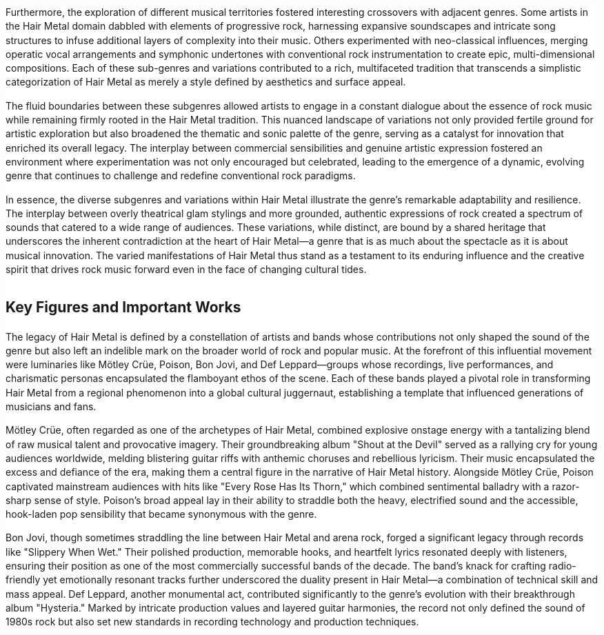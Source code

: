 Furthermore, the exploration of different musical territories fostered interesting crossovers with adjacent genres. Some artists in the Hair Metal domain dabbled with elements of progressive rock, harnessing expansive soundscapes and intricate song structures to infuse additional layers of complexity into their music. Others experimented with neo-classical influences, merging operatic vocal arrangements and symphonic undertones with conventional rock instrumentation to create epic, multi-dimensional compositions. Each of these sub-genres and variations contributed to a rich, multifaceted tradition that transcends a simplistic categorization of Hair Metal as merely a style defined by aesthetics and surface appeal.

The fluid boundaries between these subgenres allowed artists to engage in a constant dialogue about the essence of rock music while remaining firmly rooted in the Hair Metal tradition. This nuanced landscape of variations not only provided fertile ground for artistic exploration but also broadened the thematic and sonic palette of the genre, serving as a catalyst for innovation that enriched its overall legacy. The interplay between commercial sensibilities and genuine artistic expression fostered an environment where experimentation was not only encouraged but celebrated, leading to the emergence of a dynamic, evolving genre that continues to challenge and redefine conventional rock paradigms.

In essence, the diverse subgenres and variations within Hair Metal illustrate the genre’s remarkable adaptability and resilience. The interplay between overly theatrical glam stylings and more grounded, authentic expressions of rock created a spectrum of sounds that catered to a wide range of audiences. These variations, while distinct, are bound by a shared heritage that underscores the inherent contradiction at the heart of Hair Metal—a genre that is as much about the spectacle as it is about musical innovation. The varied manifestations of Hair Metal thus stand as a testament to its enduring influence and the creative spirit that drives rock music forward even in the face of changing cultural tides.


## Key Figures and Important Works

The legacy of Hair Metal is defined by a constellation of artists and bands whose contributions not only shaped the sound of the genre but also left an indelible mark on the broader world of rock and popular music. At the forefront of this influential movement were luminaries like Mötley Crüe, Poison, Bon Jovi, and Def Leppard—groups whose recordings, live performances, and charismatic personas encapsulated the flamboyant ethos of the scene. Each of these bands played a pivotal role in transforming Hair Metal from a regional phenomenon into a global cultural juggernaut, establishing a template that influenced generations of musicians and fans.

Mötley Crüe, often regarded as one of the archetypes of Hair Metal, combined explosive onstage energy with a tantalizing blend of raw musical talent and provocative imagery. Their groundbreaking album "Shout at the Devil" served as a rallying cry for young audiences worldwide, melding blistering guitar riffs with anthemic choruses and rebellious lyricism. Their music encapsulated the excess and defiance of the era, making them a central figure in the narrative of Hair Metal history. Alongside Mötley Crüe, Poison captivated mainstream audiences with hits like "Every Rose Has Its Thorn," which combined sentimental balladry with a razor-sharp sense of style. Poison’s broad appeal lay in their ability to straddle both the heavy, electrified sound and the accessible, hook-laden pop sensibility that became synonymous with the genre.

Bon Jovi, though sometimes straddling the line between Hair Metal and arena rock, forged a significant legacy through records like "Slippery When Wet." Their polished production, memorable hooks, and heartfelt lyrics resonated deeply with listeners, ensuring their position as one of the most commercially successful bands of the decade. The band’s knack for crafting radio-friendly yet emotionally resonant tracks further underscored the duality present in Hair Metal—a combination of technical skill and mass appeal. Def Leppard, another monumental act, contributed significantly to the genre’s evolution with their breakthrough album "Hysteria." Marked by intricate production values and layered guitar harmonies, the record not only defined the sound of 1980s rock but also set new standards in recording technology and production techniques.
